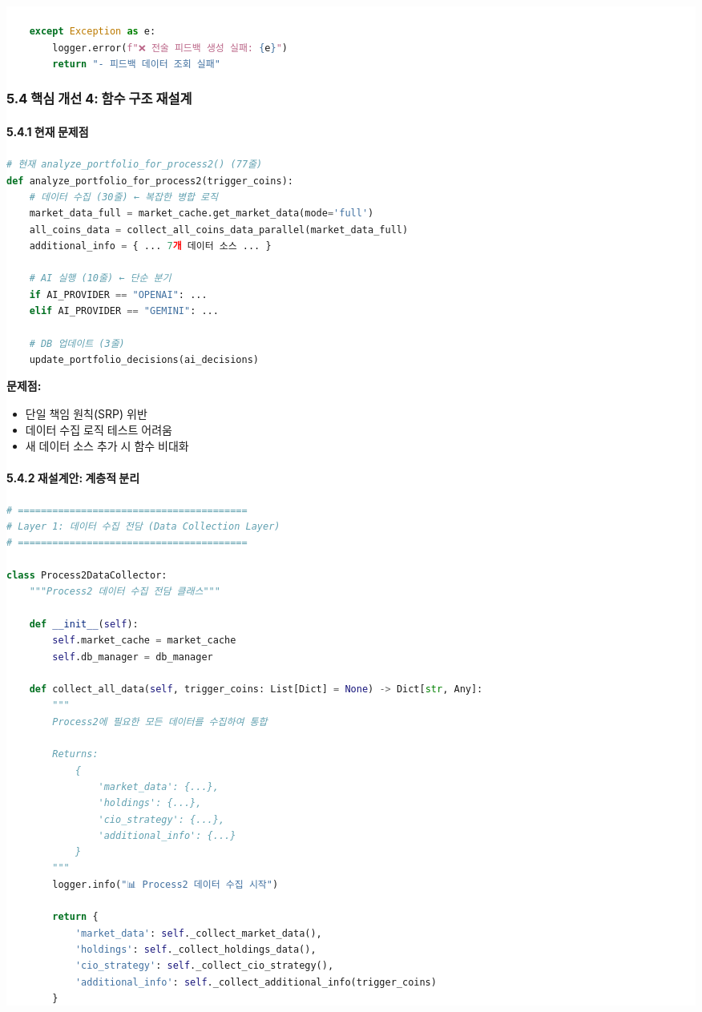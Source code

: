 ```python

    except Exception as e:
        logger.error(f"❌ 전술 피드백 생성 실패: {e}")
        return "- 피드백 데이터 조회 실패"
```

### 5.4 핵심 개선 4: 함수 구조 재설계

#### **5.4.1 현재 문제점**

```python
# 현재 analyze_portfolio_for_process2() (77줄)
def analyze_portfolio_for_process2(trigger_coins):
    # 데이터 수집 (30줄) ← 복잡한 병합 로직
    market_data_full = market_cache.get_market_data(mode='full')
    all_coins_data = collect_all_coins_data_parallel(market_data_full)
    additional_info = { ... 7개 데이터 소스 ... }

    # AI 실행 (10줄) ← 단순 분기
    if AI_PROVIDER == "OPENAI": ...
    elif AI_PROVIDER == "GEMINI": ...

    # DB 업데이트 (3줄)
    update_portfolio_decisions(ai_decisions)
```

**문제점:**
- 단일 책임 원칙(SRP) 위반
- 데이터 수집 로직 테스트 어려움
- 새 데이터 소스 추가 시 함수 비대화

#### **5.4.2 재설계안: 계층적 분리**

```python
# ========================================
# Layer 1: 데이터 수집 전담 (Data Collection Layer)
# ========================================

class Process2DataCollector:
    """Process2 데이터 수집 전담 클래스"""

    def __init__(self):
        self.market_cache = market_cache
        self.db_manager = db_manager

    def collect_all_data(self, trigger_coins: List[Dict] = None) -> Dict[str, Any]:
        """
        Process2에 필요한 모든 데이터를 수집하여 통합

        Returns:
            {
                'market_data': {...},
                'holdings': {...},
                'cio_strategy': {...},
                'additional_info': {...}
            }
        """
        logger.info("📊 Process2 데이터 수집 시작")

        return {
            'market_data': self._collect_market_data(),
            'holdings': self._collect_holdings_data(),
            'cio_strategy': self._collect_cio_strategy(),
            'additional_info': self._collect_additional_info(trigger_coins)
        }
```